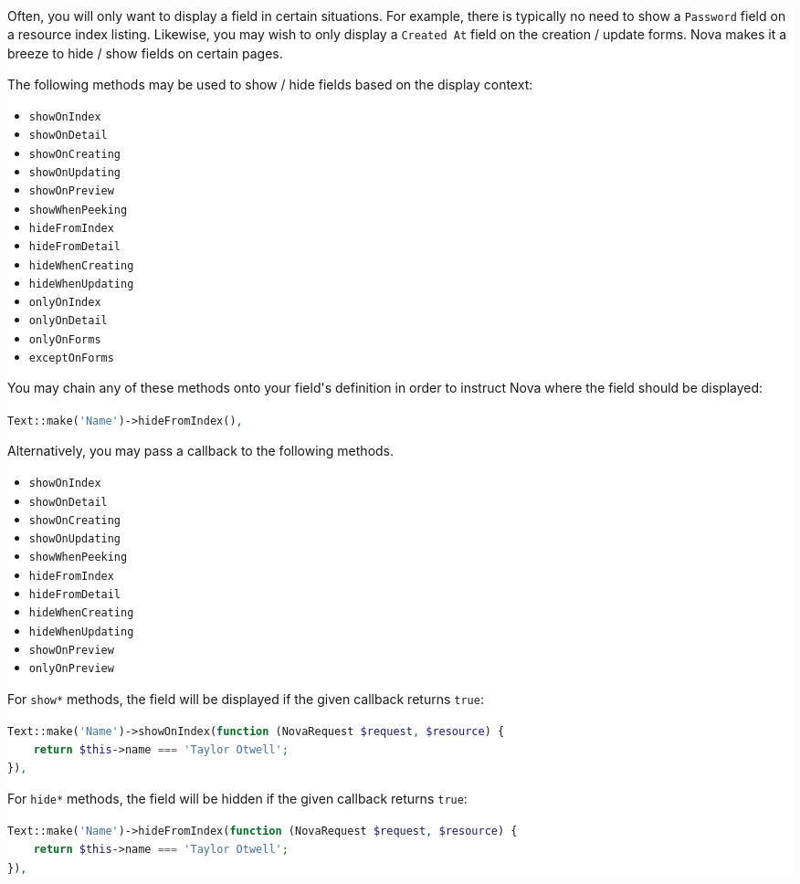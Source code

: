 Often, you will only want to display a field in certain situations. For example, there is typically no need to show a `Password` field on a resource index listing. Likewise, you may wish to only display a `Created At` field on the creation / update forms. Nova makes it a breeze to hide / show fields on certain pages.

The following methods may be used to show / hide fields based on the display context:

- `showOnIndex`
- `showOnDetail`
- `showOnCreating`
- `showOnUpdating`
- `showOnPreview`
- `showWhenPeeking`
- `hideFromIndex`
- `hideFromDetail`
- `hideWhenCreating`
- `hideWhenUpdating`
- `onlyOnIndex`
- `onlyOnDetail`
- `onlyOnForms`
- `exceptOnForms`

You may chain any of these methods onto your field's definition in order to instruct Nova where the field should be displayed:

```php
Text::make('Name')->hideFromIndex(),
```

Alternatively, you may pass a callback to the following methods.

- `showOnIndex`
- `showOnDetail`
- `showOnCreating`
- `showOnUpdating`
- `showWhenPeeking`
- `hideFromIndex`
- `hideFromDetail`
- `hideWhenCreating`
- `hideWhenUpdating`
- `showOnPreview`
- `onlyOnPreview`

For `show*` methods, the field will be displayed if the given callback returns `true`:

```php
Text::make('Name')->showOnIndex(function (NovaRequest $request, $resource) {
    return $this->name === 'Taylor Otwell';
}),
```

For `hide*` methods, the field will be hidden if the given callback returns `true`:

```php
Text::make('Name')->hideFromIndex(function (NovaRequest $request, $resource) {
    return $this->name === 'Taylor Otwell';
}),
```
